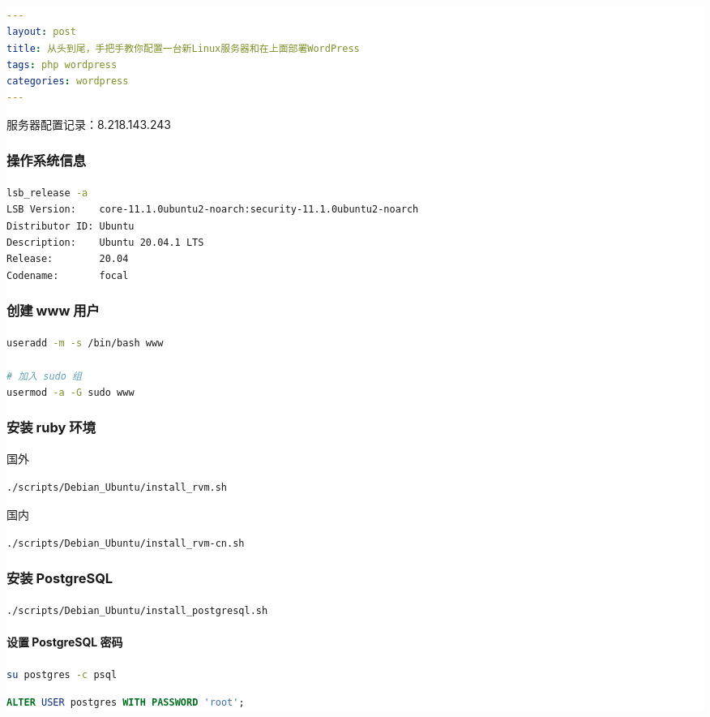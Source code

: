 ```yaml
---
layout: post
title: 从头到尾，手把手教你配置一台新Linux服务器和在上面部署WordPress
tags: php wordpress
categories: wordpress
---
```

服务器配置记录：8.218.143.243

### 操作系统信息

```sh
lsb_release -a
LSB Version:    core-11.1.0ubuntu2-noarch:security-11.1.0ubuntu2-noarch
Distributor ID: Ubuntu
Description:    Ubuntu 20.04.1 LTS
Release:        20.04
Codename:       focal
```

### 创建 www 用户

```sh
useradd -m -s /bin/bash www

# 加入 sudo 组
usermod -a -G sudo www
```

### 安装 ruby 环境

国外
```sh
./scripts/Debian_Ubuntu/install_rvm.sh
```

国内

```sh
./scripts/Debian_Ubuntu/install_rvm-cn.sh
```

### 安装 PostgreSQL

```sh
./scripts/Debian_Ubuntu/install_postgresql.sh
```

#### 设置 PostgreSQL 密码

```sh
su postgres -c psql
```

```sql
ALTER USER postgres WITH PASSWORD 'root';
```
